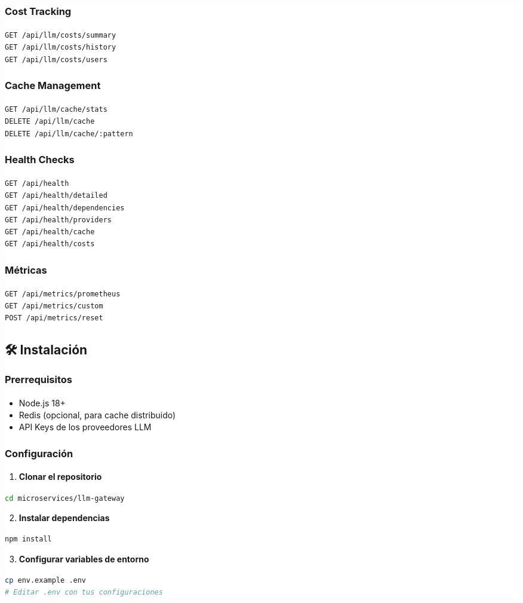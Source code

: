 ### Cost Tracking
```
GET /api/llm/costs/summary
GET /api/llm/costs/history
GET /api/llm/costs/users
```

### Cache Management
```
GET /api/llm/cache/stats
DELETE /api/llm/cache
DELETE /api/llm/cache/:pattern
```

### Health Checks
```
GET /api/health
GET /api/health/detailed
GET /api/health/dependencies
GET /api/health/providers
GET /api/health/cache
GET /api/health/costs
```

### Métricas
```
GET /api/metrics/prometheus
GET /api/metrics/custom
POST /api/metrics/reset
```

## 🛠️ Instalación

### Prerrequisitos
- Node.js 18+
- Redis (opcional, para cache distribuido)
- API Keys de los proveedores LLM

### Configuración

1. **Clonar el repositorio**
```bash
cd microservices/llm-gateway
```

2. **Instalar dependencias**
```bash
npm install
```

3. **Configurar variables de entorno**
```bash
cp env.example .env
# Editar .env con tus configuraciones
```
